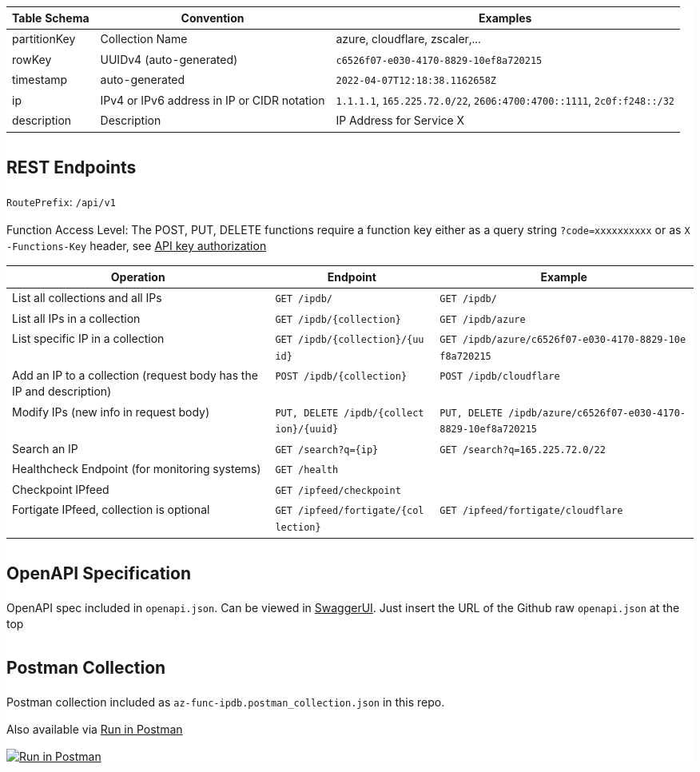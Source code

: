 | Table Schema | Convention | Examples |
| --- | --- | --- |
| partitionKey | Collection Name | azure, cloudflare, zscaler,... |
| rowKey | UUIDv4 (auto-generated) | `c6526f07-e030-4170-8829-10ef8a720215` |
| timestamp | auto-generated | `2022-04-07T12:18:38.1162658Z` | 
| ip | IPv4 or IPv6 address in IP or CIDR notation | `1.1.1.1`, `165.225.72.0/22`, `2606:4700:4700::1111`, `2c0f:f248::/32` |
| description | Description | IP Address for Service X |

## REST Endpoints

`RoutePrefix`: `/api/v1`

Function Access Level: The POST, PUT, DELETE functions require a function key either as a query string `?code=xxxxxxxxxx` or as `X-Functions-Key` header, see  [API key authorization](https://docs.microsoft.com/en-us/azure/azure-functions/functions-bindings-http-webhook-trigger?tabs=in-process%2Cfunctionsv2&pivots=programming-language-javascript#api-key-authorization)

| Operation | Endpoint | Example |
| --- | --- | --- |
| List all collections and all IPs | `GET /ipdb/` | `GET /ipdb/` |
| List all IPs in a collection | `GET /ipdb/{collection}` | `GET /ipdb/azure` |
| List specific IP in a collection | `GET /ipdb/{collection}/{uuid}` | `GET /ipdb/azure/c6526f07-e030-4170-8829-10ef8a720215` |
| Add an IP to a collection (request body has the IP and description) | `POST /ipdb/{collection}` | `POST /ipdb/cloudflare`
| Modify IPs (new info in request body) | `PUT, DELETE /ipdb/{collection}/{uuid}` | `PUT, DELETE /ipdb/azure/c6526f07-e030-4170-8829-10ef8a720215` |
| Search an IP | `GET /search?q={ip}` | `GET /search?q=165.225.72.0/22` |
| Healthcheck Endpoint (for monitoring systems) | `GET /health` | |
| Checkpoint IPfeed | `GET /ipfeed/checkpoint` | |
| Fortigate IPfeed, collection is optional | `GET /ipfeed/fortigate/{collection}` | `GET /ipfeed/fortigate/cloudflare` |

## OpenAPI Specification

OpenAPI spec included in `openapi.json`. Can be viewed in [SwaggerUI](https://petstore.swagger.io/). Just insert the URL of the Github raw `openapi.json` at the top

## Postman Collection

Postman collection included as `az-func-ipdb.postman_collection.json` in this repo.

Also available via [Run in Postman](https://learning.postman.com/docs/publishing-your-api/run-in-postman/creating-run-button/) 

[![Run in Postman](https://run.pstmn.io/button.svg)](https://app.getpostman.com/run-collection/1824740-2d0a29dc-6f09-4c75-92e2-51468df97076?action=collection%2Ffork&collection-url=entityId%3D1824740-2d0a29dc-6f09-4c75-92e2-51468df97076%26entityType%3Dcollection%26workspaceId%3D9c3d051c-90a9-4248-b950-7da4ab8c3372)
